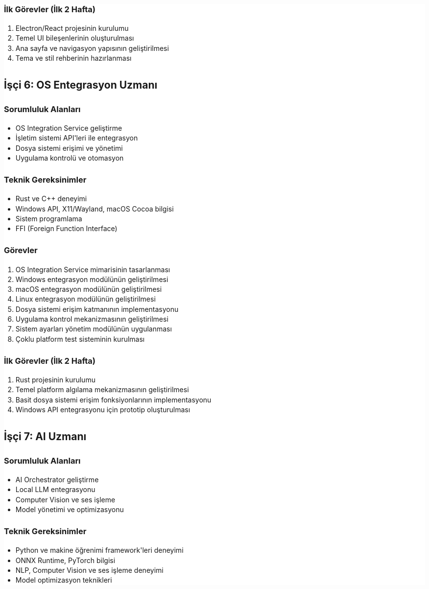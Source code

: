 ### İlk Görevler (İlk 2 Hafta)
1. Electron/React projesinin kurulumu
2. Temel UI bileşenlerinin oluşturulması
3. Ana sayfa ve navigasyon yapısının geliştirilmesi
4. Tema ve stil rehberinin hazırlanması

## İşçi 6: OS Entegrasyon Uzmanı

### Sorumluluk Alanları
- OS Integration Service geliştirme
- İşletim sistemi API'leri ile entegrasyon
- Dosya sistemi erişimi ve yönetimi
- Uygulama kontrolü ve otomasyon

### Teknik Gereksinimler
- Rust ve C++ deneyimi
- Windows API, X11/Wayland, macOS Cocoa bilgisi
- Sistem programlama
- FFI (Foreign Function Interface)

### Görevler
1. OS Integration Service mimarisinin tasarlanması
2. Windows entegrasyon modülünün geliştirilmesi
3. macOS entegrasyon modülünün geliştirilmesi
4. Linux entegrasyon modülünün geliştirilmesi
5. Dosya sistemi erişim katmanının implementasyonu
6. Uygulama kontrol mekanizmasının geliştirilmesi
7. Sistem ayarları yönetim modülünün uygulanması
8. Çoklu platform test sisteminin kurulması

### İlk Görevler (İlk 2 Hafta)
1. Rust projesinin kurulumu
2. Temel platform algılama mekanizmasının geliştirilmesi
3. Basit dosya sistemi erişim fonksiyonlarının implementasyonu
4. Windows API entegrasyonu için prototip oluşturulması

## İşçi 7: AI Uzmanı

### Sorumluluk Alanları
- AI Orchestrator geliştirme
- Local LLM entegrasyonu
- Computer Vision ve ses işleme
- Model yönetimi ve optimizasyonu

### Teknik Gereksinimler
- Python ve makine öğrenimi framework'leri deneyimi
- ONNX Runtime, PyTorch bilgisi
- NLP, Computer Vision ve ses işleme deneyimi
- Model optimizasyon teknikleri
